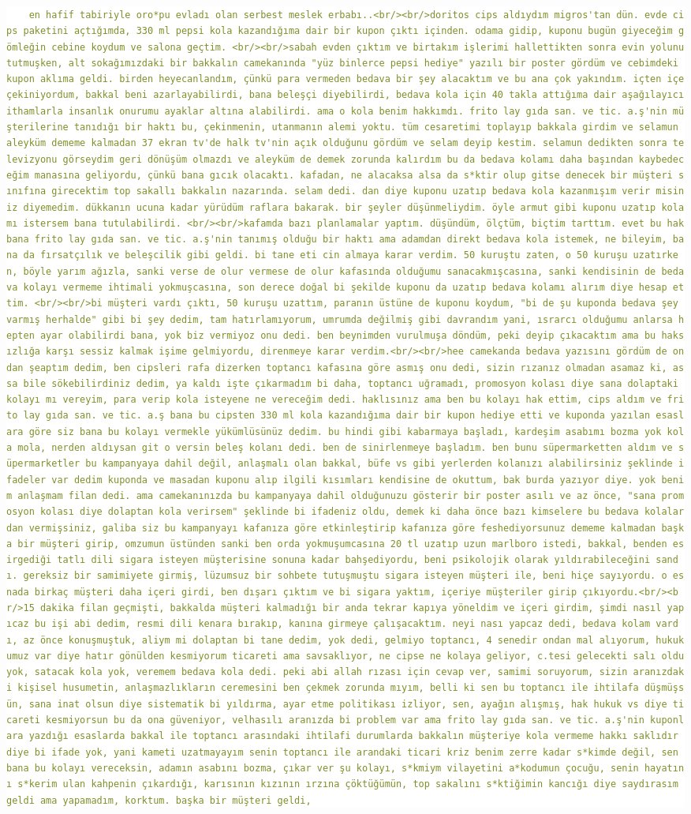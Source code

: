 ```yaml
    en hafif tabiriyle oro*pu evladı olan serbest meslek erbabı..<br/><br/>doritos cips aldıydım migros'tan dün. evde cips paketini açtığımda, 330 ml pepsi kola kazandığıma dair bir kupon çıktı içinden. odama gidip, kuponu bugün giyeceğim gömleğin cebine koydum ve salona geçtim. <br/><br/>sabah evden çıktım ve birtakım işlerimi hallettikten sonra evin yolunu tutmuşken, alt sokağımızdaki bir bakkalın camekanında "yüz binlerce pepsi hediye" yazılı bir poster gördüm ve cebimdeki kupon aklıma geldi. birden heyecanlandım, çünkü para vermeden bedava bir şey alacaktım ve bu ana çok yakındım. içten içe çekiniyordum, bakkal beni azarlayabilirdi, bana beleşçi diyebilirdi, bedava kola için 40 takla attığıma dair aşağılayıcı ithamlarla insanlık onurumu ayaklar altına alabilirdi. ama o kola benim hakkımdı. frito lay gıda san. ve tic. a.ş'nin müşterilerine tanıdığı bir haktı bu, çekinmenin, utanmanın alemi yoktu. tüm cesaretimi toplayıp bakkala girdim ve selamun aleyküm dememe kalmadan 37 ekran tv'de halk tv'nin açık olduğunu gördüm ve selam deyip kestim. selamun dedikten sonra televizyonu görseydim geri dönüşüm olmazdı ve aleyküm de demek zorunda kalırdım bu da bedava kolamı daha başından kaybedeceğim manasına geliyordu, çünkü bana gıcık olacaktı. kafadan, ne alacaksa alsa da s*ktir olup gitse denecek bir müşteri sınıfına girecektim top sakallı bakkalın nazarında. selam dedi. dan diye kuponu uzatıp bedava kola kazanmışım verir misiniz diyemedim. dükkanın ucuna kadar yürüdüm raflara bakarak. bir şeyler düşünmeliydim. öyle armut gibi kuponu uzatıp kolamı istersem bana tutulabilirdi. <br/><br/>kafamda bazı planlamalar yaptım. düşündüm, ölçtüm, biçtim tarttım. evet bu hak bana frito lay gıda san. ve tic. a.ş'nin tanımış olduğu bir haktı ama adamdan direkt bedava kola istemek, ne bileyim, bana da fırsatçılık ve beleşcilik gibi geldi. bi tane eti cin almaya karar verdim. 50 kuruştu zaten, o 50 kuruşu uzatırken, böyle yarım ağızla, sanki verse de olur vermese de olur kafasında olduğumu sanacakmışcasına, sanki kendisinin de bedava kolayı vermeme ihtimali yokmuşcasına, son derece doğal bi şekilde kuponu da uzatıp bedava kolamı alırım diye hesap ettim. <br/><br/>bi müşteri vardı çıktı, 50 kuruşu uzattım, paranın üstüne de kuponu koydum, "bi de şu kuponda bedava şey varmış herhalde" gibi bi şey dedim, tam hatırlamıyorum, umrumda değilmiş gibi davrandım yani, ısrarcı olduğumu anlarsa hepten ayar olabilirdi bana, yok biz vermiyoz onu dedi. ben beynimden vurulmuşa döndüm, peki deyip çıkacaktım ama bu haksızlığa karşı sessiz kalmak işime gelmiyordu, direnmeye karar verdim.<br/><br/>hee camekanda bedava yazısını gördüm de ondan şeaptım dedim, ben cipsleri rafa dizerken toptancı kafasına göre asmış onu dedi, sizin rızanız olmadan asamaz ki, assa bile sökebilirdiniz dedim, ya kaldı işte çıkarmadım bi daha, toptancı uğramadı, promosyon kolası diye sana dolaptaki kolayı mı vereyim, para verip kola isteyene ne vereceğim dedi. haklısınız ama ben bu kolayı hak ettim, cips aldım ve frito lay gıda san. ve tic. a.ş bana bu cipsten 330 ml kola kazandığıma dair bir kupon hediye etti ve kuponda yazılan esaslara göre siz bana bu kolayı vermekle yükümlüsünüz dedim. bu hindi gibi kabarmaya başladı, kardeşim asabımı bozma yok kola mola, nerden aldıysan git o versin beleş kolanı dedi. ben de sinirlenmeye başladım. ben bunu süpermarketten aldım ve süpermarketler bu kampanyaya dahil değil, anlaşmalı olan bakkal, büfe vs gibi yerlerden kolanızı alabilirsiniz şeklinde ifadeler var dedim kuponda ve masadan kuponu alıp ilgili kısımları kendisine de okuttum, bak burda yazıyor diye. yok benim anlaşmam filan dedi. ama camekanınızda bu kampanyaya dahil olduğunuzu gösterir bir poster asılı ve az önce, "sana promosyon kolası diye dolaptan kola verirsem" şeklinde bi ifadeniz oldu, demek ki daha önce bazı kimselere bu bedava kolalardan vermişsiniz, galiba siz bu kampanyayı kafanıza göre etkinleştirip kafanıza göre feshediyorsunuz dememe kalmadan başka bir müşteri girip, omzumun üstünden sanki ben orda yokmuşumcasına 20 tl uzatıp uzun marlboro istedi, bakkal, benden esirgediği tatlı dili sigara isteyen müşterisine sonuna kadar bahşediyordu, beni psikolojik olarak yıldırabileceğini sandı. gereksiz bir samimiyete girmiş, lüzumsuz bir sohbete tutuşmuştu sigara isteyen müşteri ile, beni hiçe sayıyordu. o esnada birkaç müşteri daha içeri girdi, ben dışarı çıktım ve bi sigara yaktım, içeriye müşteriler girip çıkıyordu.<br/><br/>15 dakika filan geçmişti, bakkalda müşteri kalmadığı bir anda tekrar kapıya yöneldim ve içeri girdim, şimdi nasıl yapıcaz bu işi abi dedim, resmi dili kenara bırakıp, kanına girmeye çalışacaktım. neyi nası yapcaz dedi, bedava kolam vardı, az önce konuşmuştuk, aliym mi dolaptan bi tane dedim, yok dedi, gelmiyo toptancı, 4 senedir ondan mal alıyorum, hukukumuz var diye hatır gönülden kesmiyorum ticareti ama savsaklıyor, ne cipse ne kolaya geliyor, c.tesi gelecekti salı oldu yok, satacak kola yok, veremem bedava kola dedi. peki abi allah rızası için cevap ver, samimi soruyorum, sizin aranızdaki kişisel husumetin, anlaşmazlıkların ceremesini ben çekmek zorunda mıyım, belli ki sen bu toptancı ile ihtilafa düşmüşsün, sana inat olsun diye sistematik bi yıldırma, ayar etme politikası izliyor, sen, ayağın alışmış, hak hukuk vs diye ticareti kesmiyorsun bu da ona güveniyor, velhasılı aranızda bi problem var ama frito lay gıda san. ve tic. a.ş'nin kuponlara yazdığı esaslarda bakkal ile toptancı arasındaki ihtilafi durumlarda bakkalın müşteriye kola vermeme hakkı saklıdır diye bi ifade yok, yani kameti uzatmayayım senin toptancı ile arandaki ticari kriz benim zerre kadar s*kimde değil, sen bana bu kolayı vereceksin, adamın asabını bozma, çıkar ver şu kolayı, s*kmiym vilayetini a*kodumun çocuğu, senin hayatını s*kerim ulan kahpenin çıkardığı, karısının kızının ırzına çöktüğümün, top sakalını s*ktiğimin kancığı diye saydırasım geldi ama yapamadım, korktum. başka bir müşteri geldi,
```